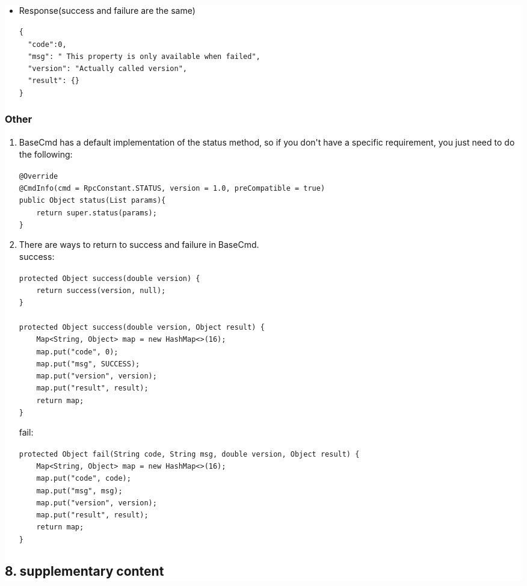 - Response(success and failure are the same)
    ```
    {
      "code":0,
      "msg": " This property is only available when failed",
      "version": "Actually called version",
      "result": {}
    }    
    ```
    

### Other
1.  BaseCmd has a default implementation of the status method, so if you don't have a specific requirement, you just need to do the following: 
    ```
    @Override
    @CmdInfo(cmd = RpcConstant.STATUS, version = 1.0, preCompatible = true)
    public Object status(List params){
        return super.status(params);
    }
    ```
    
2.  There are ways to return to success and failure in BaseCmd.   
    success:  

    ```
    protected Object success(double version) {
        return success(version, null);
    }
    
    protected Object success(double version, Object result) {
        Map<String, Object> map = new HashMap<>(16);
        map.put("code", 0);
        map.put("msg", SUCCESS);
        map.put("version", version);
        map.put("result", result);
        return map;
    }
    ```

    fail:  
    ```
    protected Object fail(String code, String msg, double version, Object result) {
        Map<String, Object> map = new HashMap<>(16);
        map.put("code", code);
        map.put("msg", msg);
        map.put("version", version);
        map.put("result", result);
        return map;
    }
    ```



## 8. supplementary content

